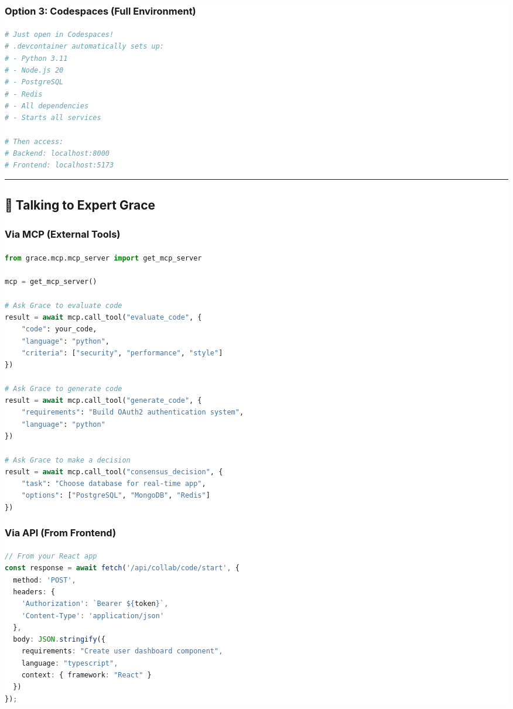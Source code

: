 ### Option 3: Codespaces (Full Environment)

```bash
# Just open in Codespaces!
# .devcontainer automatically sets up:
# - Python 3.11
# - Node.js 20
# - PostgreSQL
# - Redis
# - All dependencies
# - Starts all services

# Then access:
# Backend: localhost:8000
# Frontend: localhost:5173
```

---

## 💬 Talking to Expert Grace

### Via MCP (External Tools)

```python
from grace.mcp.mcp_server import get_mcp_server

mcp = get_mcp_server()

# Ask Grace to evaluate code
result = await mcp.call_tool("evaluate_code", {
    "code": your_code,
    "language": "python",
    "criteria": ["security", "performance", "style"]
})

# Ask Grace to generate code
result = await mcp.call_tool("generate_code", {
    "requirements": "Build OAuth2 authentication system",
    "language": "python"
})

# Ask Grace to make a decision
result = await mcp.call_tool("consensus_decision", {
    "task": "Choose database for real-time app",
    "options": ["PostgreSQL", "MongoDB", "Redis"]
})
```

### Via API (From Frontend)

```typescript
// From your React app
const response = await fetch('/api/collab/code/start', {
  method: 'POST',
  headers: {
    'Authorization': `Bearer ${token}`,
    'Content-Type': 'application/json'
  },
  body: JSON.stringify({
    requirements: "Create user dashboard component",
    language: "typescript",
    context: { framework: "React" }
  })
});
```